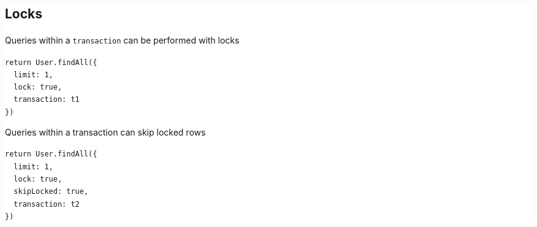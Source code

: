 ## Locks

Queries within a `transaction` can be performed with locks

```
return User.findAll({
  limit: 1,
  lock: true,
  transaction: t1
})
```

Queries within a transaction can skip locked rows

```
return User.findAll({
  limit: 1,
  lock: true,
  skipLocked: true,
  transaction: t2
})
```
